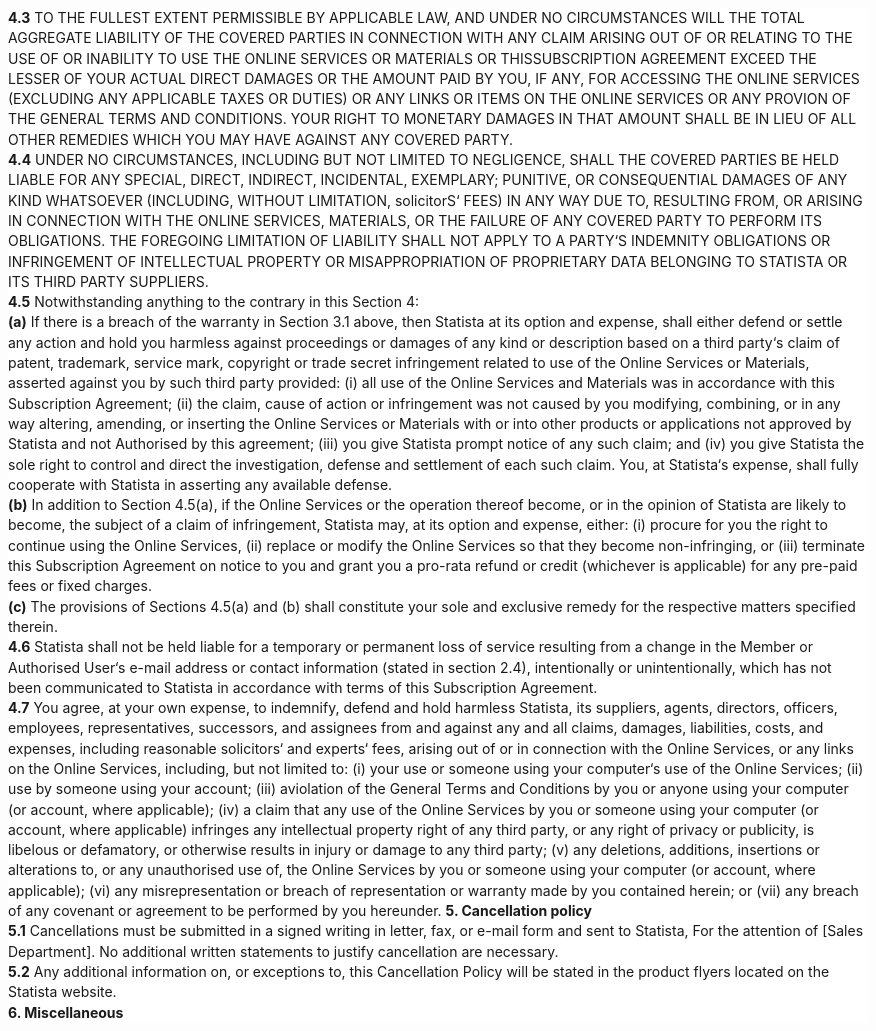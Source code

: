 **4.3** TO THE FULLEST EXTENT PERMISSIBLE BY APPLICABLE LAW, AND UNDER NO CIRCUMSTANCES WILL THE TOTAL AGGREGATE LIABILITY OF THE COVERED PARTIES IN CONNECTION WITH ANY CLAIM ARISING OUT OF OR RELATING TO THE USE OF OR INABILITY TO USE THE ONLINE SERVICES OR MATERIALS OR THISSUBSCRIPTION AGREEMENT EXCEED THE LESSER OF YOUR ACTUAL DIRECT DAMAGES OR THE AMOUNT PAID BY YOU, IF ANY, FOR ACCESSING THE ONLINE SERVICES (EXCLUDING ANY APPLICABLE TAXES OR DUTIES) OR ANY LINKS OR ITEMS ON THE ONLINE SERVICES OR ANY PROVION OF THE GENERAL TERMS AND CONDITIONS. YOUR RIGHT TO MONETARY DAMAGES IN THAT AMOUNT SHALL BE IN LIEU OF ALL OTHER REMEDIES WHICH YOU MAY HAVE AGAINST ANY COVERED PARTY.  
**4.4** UNDER NO CIRCUMSTANCES, INCLUDING BUT NOT LIMITED TO NEGLIGENCE, SHALL THE COVERED PARTIES BE HELD LIABLE FOR ANY SPECIAL, DIRECT, INDIRECT, INCIDENTAL, EXEMPLARY; PUNITIVE, OR CONSEQUENTIAL DAMAGES OF ANY KIND WHATSOEVER (INCLUDING, WITHOUT LIMITATION, solicitorS‘ FEES) IN ANY WAY DUE TO, RESULTING FROM, OR ARISING IN CONNECTION WITH THE ONLINE SERVICES, MATERIALS, OR THE FAILURE OF ANY COVERED PARTY TO PERFORM ITS OBLIGATIONS. THE FOREGOING LIMITATION OF LIABILITY SHALL NOT APPLY TO A PARTY‘S INDEMNITY OBLIGATIONS OR INFRINGEMENT OF INTELLECTUAL PROPERTY OR MISAPPROPRIATION OF PROPRIETARY DATA BELONGING TO STATISTA OR ITS THIRD PARTY SUPPLIERS.  
**4.5** Notwithstanding anything to the contrary in this Section 4:  
**(a)** If there is a breach of the warranty in Section 3.1 above, then Statista at its option and expense, shall either defend or settle any action and hold you harmless against proceedings or damages of any kind or description based on a third party‘s claim of patent, trademark, service mark, copyright or trade secret infringement related to use of the Online Services or Materials, asserted against you by such third party provided: (i) all use of the Online Services and Materials was in accordance with this Subscription Agreement; (ii) the claim, cause of action or infringement was not caused by you modifying, combining, or in any way altering, amending, or inserting the Online Services or Materials with or into other products or applications not approved by Statista and not Authorised by this agreement; (iii) you give Statista prompt notice of any such claim; and (iv) you give Statista the sole right to control and direct the investigation, defense and settlement of each such claim. You, at Statista‘s expense, shall fully cooperate with Statista in asserting any available defense.  
**(b)** In addition to Section 4.5(a), if the Online Services or the operation thereof become, or in the opinion of Statista are likely to become, the subject of a claim of infringement, Statista may, at its option and expense, either: (i) procure for you the right to continue using the Online Services, (ii) replace or modify the Online Services so that they become non-infringing, or (iii) terminate this Subscription Agreement on notice to you and grant you a pro-rata refund or credit (whichever is applicable) for any pre-paid fees or fixed charges.  
**(c)** The provisions of Sections 4.5(a) and (b) shall constitute your sole and exclusive remedy for the respective matters specified therein.  
**4.6** Statista shall not be held liable for a temporary or permanent loss of service resulting from a change in the Member or Authorised User‘s e-mail address or contact information (stated in section 2.4), intentionally or unintentionally, which has not been communicated to Statista in accordance with terms of this Subscription Agreement.  
**4.7** You agree, at your own expense, to indemnify, defend and hold harmless Statista, its suppliers, agents, directors, officers, employees, representatives, successors, and assignees from and against any and all claims, damages, liabilities, costs, and expenses, including reasonable solicitors‘ and experts‘ fees, arising out of or in connection with the Online Services, or any links on the Online Services, including, but not limited to: (i) your use or someone using your computer‘s use of the Online Services; (ii) use by someone using your account; (iii) aviolation of the General Terms and Conditions by you or anyone using your computer (or account, where applicable); (iv) a claim that any use of the Online Services by you or someone using your computer (or account, where applicable) infringes any intellectual property right of any third party, or any right of privacy or publicity, is libelous or defamatory, or otherwise results in injury or damage to any third party; (v) any deletions, additions, insertions or alterations to, or any unauthorised use of, the Online Services by you or someone using your computer (or account, where applicable); (vi) any misrepresentation or breach of representation or warranty made by you contained herein; or (vii) any breach of any covenant or agreement to be performed by you hereunder. **5\. Cancellation policy**  
**5.1** Cancellations must be submitted in a signed writing in letter, fax, or e-mail form and sent to Statista, For the attention of \[Sales Department\]. No additional written statements to justify cancellation are necessary.  
**5.2** Any additional information on, or exceptions to, this Cancellation Policy will be stated in the product flyers located on the Statista website.  
**6\. Miscellaneous**  